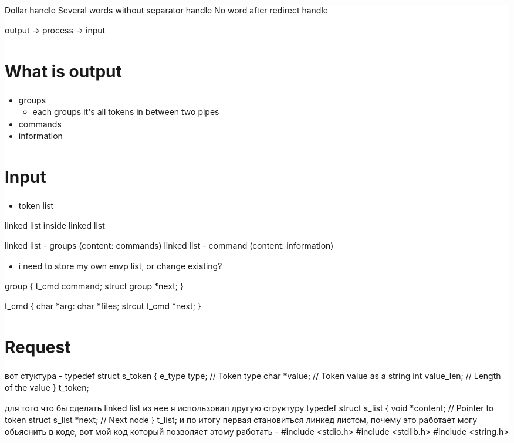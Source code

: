 Dollar handle
Several words without separator handle
No word after redirect handle


output -> process -> input

# What is output
  - groups
    - each groups it's all tokens in between two pipes
  - commands
  - information

# Input 
  - token list



linked list inside linked list

linked list - groups (content: commands)
linked list - command (content: information)

- i need to store my own envp list, or change existing?


group {
  t_cmd command;
  struct group *next;
}

t_cmd {
  char *arg:
  char *files;
  strcut t_cmd *next;
}










# Request
вот стуктура - 
typedef struct s_token
{
    e_type type;      // Token type
    char *value;      // Token value as a string
    int   value_len;  // Length of the value
} t_token;

для того что бы сделать linked list из нее я использовал другую структуру
typedef struct s_list
{
    void *content;         // Pointer to token
    struct s_list *next;   // Next node
} t_list;
и по итогу первая становиться линкед листом, почему это работает могу обьяснить в коде, вот мой код который позволяет этому работать -
#include <stdio.h>
#include <stdlib.h>
#include <string.h>
